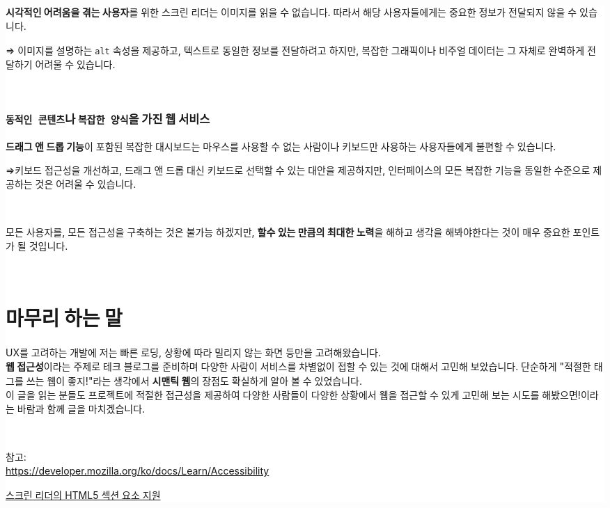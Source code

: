 **시각적인 어려움을 겪는 사용자**를 위한 스크린 리더는 이미지를 읽을 수 없습니다. 따라서 해당 사용자들에게는 중요한 정보가 전달되지 않을 수 있습니다.

⇒ 이미지를 설명하는 `alt` 속성을 제공하고, 텍스트로 동일한 정보를 전달하려고 하지만, 복잡한 그래픽이나 비주얼 데이터는 그 자체로 완벽하게 전달하기 어려울 수 있습니다.

<br/>

### `동적인 콘텐츠`나 `복잡한 양식`을 가진 웹 서비스

**드래그 앤 드롭 기능**이 포함된 복잡한 대시보드는 마우스를 사용할 수 없는 사람이나 키보드만 사용하는 사용자들에게 불편할 수 있습니다.

⇒키보드 접근성을 개선하고, 드래그 앤 드롭 대신 키보드로 선택할 수 있는 대안을 제공하지만, 인터페이스의 모든 복잡한 기능을 동일한 수준으로 제공하는 것은 어려울 수 있습니다.

<br/>

모든 사용자를, 모든 접근성을 구축하는 것은 불가능 하겠지만, **할수 있는 만큼의 최대한 노력**을 해하고 생각을 해봐야한다는 것이 매우 중요한 포인트가 될 것입니다.

<br/>

# 마무리 하는 말

UX를 고려하는 개발에 저는 빠른 로딩, 상황에 따라 밀리지 않는 화면 등만을 고려해왔습니다.\
**웹 접근성**이라는 주제로 테크 블로그를 준비하며 다양한 사람이 서비스를 차별없이 접할 수 있는 것에 대해서 고민해 보았습니다. 단순하게 "적절한 태그를 쓰는 웹이 좋지!"라는 생각에서 **시맨틱 웹**의 장점도 확실하게 알아 볼 수 있었습니다.  
이 글을 읽는 분들도 프로젝트에 적절한 접근성을 제공하여 다양한 사람들이 다양한 상황에서 웹을 접근할 수 있게 고민해 보는 시도를 해봤으면!이라는 바람과 함께 글을 마치겠습니다.

<br/>

참고:   
https://developer.mozilla.org/ko/docs/Learn/Accessibility

[스크린 리더의 HTML5 섹션 요소 지원](https://www.accessibilityoz.com/2020/02/html5-sectioning-elements-and-screen-readers/)
